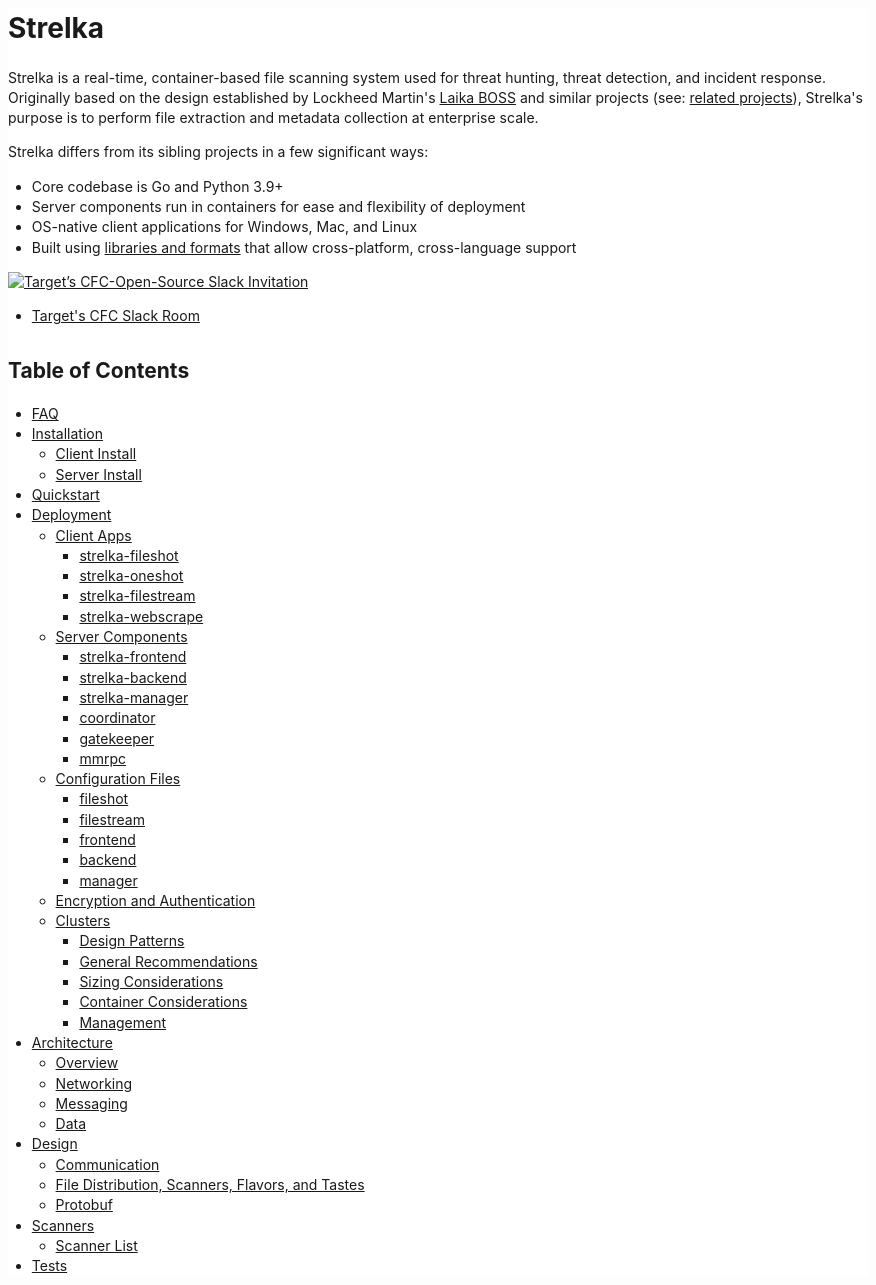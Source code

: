 # Strelka
Strelka is a real-time, container-based file scanning system used for threat hunting, threat detection, and incident response. Originally based on the design established by Lockheed Martin's [Laika BOSS](https://github.com/lmco/laikaboss) and similar projects (see: [related projects](#related-projects)), Strelka's purpose is to perform file extraction and metadata collection at enterprise scale.

Strelka differs from its sibling projects in a few significant ways:
* Core codebase is Go and Python 3.9+
* Server components run in containers for ease and flexibility of deployment
* OS-native client applications for Windows, Mac, and Linux
* Built using [libraries and formats](#architecture) that allow cross-platform, cross-language support

[![Target’s CFC-Open-Source Slack Invitation](https://cfc-slack-inv.herokuapp.com/badge.svg?colorA=155799&colorB=159953)](https://cfc-slack-inv.herokuapp.com/)
* [Target's CFC Slack Room](https://cfc-open-source.slack.com)

## Table of Contents
* [FAQ](#frequently-asked-questions)
* [Installation](#installation)
    * [Client Install](#client-install)
    * [Server Install](#server-install)
* [Quickstart](#quickstart)
* [Deployment](#deployment)
    * [Client Apps](#client-apps)
        * [strelka-fileshot](#strelka-fileshot)
        * [strelka-oneshot](#strelka-oneshot)
        * [strelka-filestream](#strelka-filestream)
        * [strelka-webscrape](#strelka-webscrape)
    * [Server Components](#server-components)
        * [strelka-frontend](#strelka-frontend)
        * [strelka-backend](#strelka-backend)
        * [strelka-manager](#strelka-manager)
        * [coordinator](#coordinator)
        * [gatekeeper](#gatekeeper)
        * [mmrpc](#mmrpc)
    * [Configuration Files](#configuration-files)
        * [fileshot](#fileshot)
        * [filestream](#filestream)
        * [frontend](#frontend)
        * [backend](#backend)
        * [manager](#manager)
    * [Encryption and Authentication](#encryption-and-authentication)
    * [Clusters](#clusters)
        * [Design Patterns](#design-patterns)
        * [General Recommendations](#general-recommendations)
        * [Sizing Considerations](#sizing-considerations)
        * [Container Considerations](#container-considerations)
        * [Management](#management)
* [Architecture](#architecture)
    * [Overview](#overview)
    * [Networking](#networking)
    * [Messaging](#messaging)
    * [Data](#data)
* [Design](#design)
    * [Communication](#communication)
    * [File Distribution, Scanners, Flavors, and Tastes](#file-distribution-scanners-flavors-and-tastes)
    * [Protobuf](#protobuf)
* [Scanners](#scanners)
    * [Scanner List](#scanner-list)
* [Tests](#tests)
